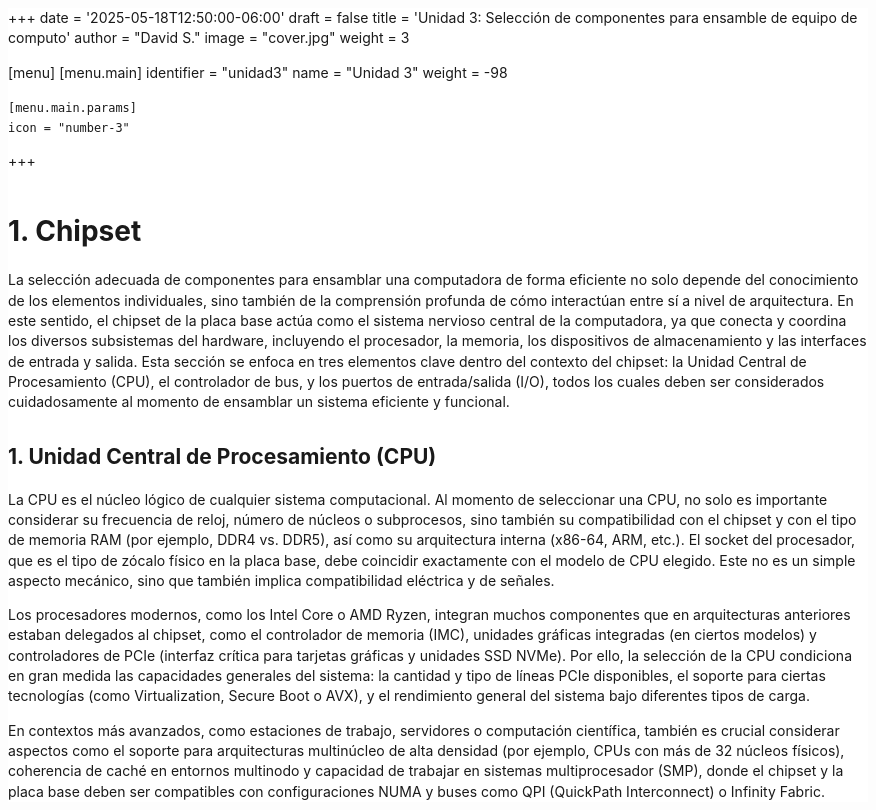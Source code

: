 +++
date = '2025-05-18T12:50:00-06:00'
draft = false
title = 'Unidad 3: Selección de componentes para ensamble de equipo de computo'
author = "David S."
image = "cover.jpg"
weight = 3

[menu]
  [menu.main]
  identifier = "unidad3"
  name = "Unidad 3"
  weight = -98

    [menu.main.params]
    icon = "number-3"
+++

# 1. Chipset
La selección adecuada de componentes para ensamblar una computadora de forma eficiente no solo depende del conocimiento de los elementos individuales, sino también de la comprensión profunda de cómo interactúan entre sí a nivel de arquitectura. En este sentido, el chipset de la placa base actúa como el sistema nervioso central de la computadora, ya que conecta y coordina los diversos subsistemas del hardware, incluyendo el procesador, la memoria, los dispositivos de almacenamiento y las interfaces de entrada y salida. Esta sección se enfoca en tres elementos clave dentro del contexto del chipset: la Unidad Central de Procesamiento (CPU), el controlador de bus, y los puertos de entrada/salida (I/O), todos los cuales deben ser considerados cuidadosamente al momento de ensamblar un sistema eficiente y funcional.

## 1. Unidad Central de Procesamiento (CPU)
La CPU es el núcleo lógico de cualquier sistema computacional. Al momento de seleccionar una CPU, no solo es importante considerar su frecuencia de reloj, número de núcleos o subprocesos, sino también su compatibilidad con el chipset y con el tipo de memoria RAM (por ejemplo, DDR4 vs. DDR5), así como su arquitectura interna (x86-64, ARM, etc.). El socket del procesador, que es el tipo de zócalo físico en la placa base, debe coincidir exactamente con el modelo de CPU elegido. Este no es un simple aspecto mecánico, sino que también implica compatibilidad eléctrica y de señales.

Los procesadores modernos, como los Intel Core o AMD Ryzen, integran muchos componentes que en arquitecturas anteriores estaban delegados al chipset, como el controlador de memoria (IMC), unidades gráficas integradas (en ciertos modelos) y controladores de PCIe (interfaz crítica para tarjetas gráficas y unidades SSD NVMe). Por ello, la selección de la CPU condiciona en gran medida las capacidades generales del sistema: la cantidad y tipo de líneas PCIe disponibles, el soporte para ciertas tecnologías (como Virtualization, Secure Boot o AVX), y el rendimiento general del sistema bajo diferentes tipos de carga.

En contextos más avanzados, como estaciones de trabajo, servidores o computación científica, también es crucial considerar aspectos como el soporte para arquitecturas multinúcleo de alta densidad (por ejemplo, CPUs con más de 32 núcleos físicos), coherencia de caché en entornos multinodo y capacidad de trabajar en sistemas multiprocesador (SMP), donde el chipset y la placa base deben ser compatibles con configuraciones NUMA y buses como QPI (QuickPath Interconnect) o Infinity Fabric.
